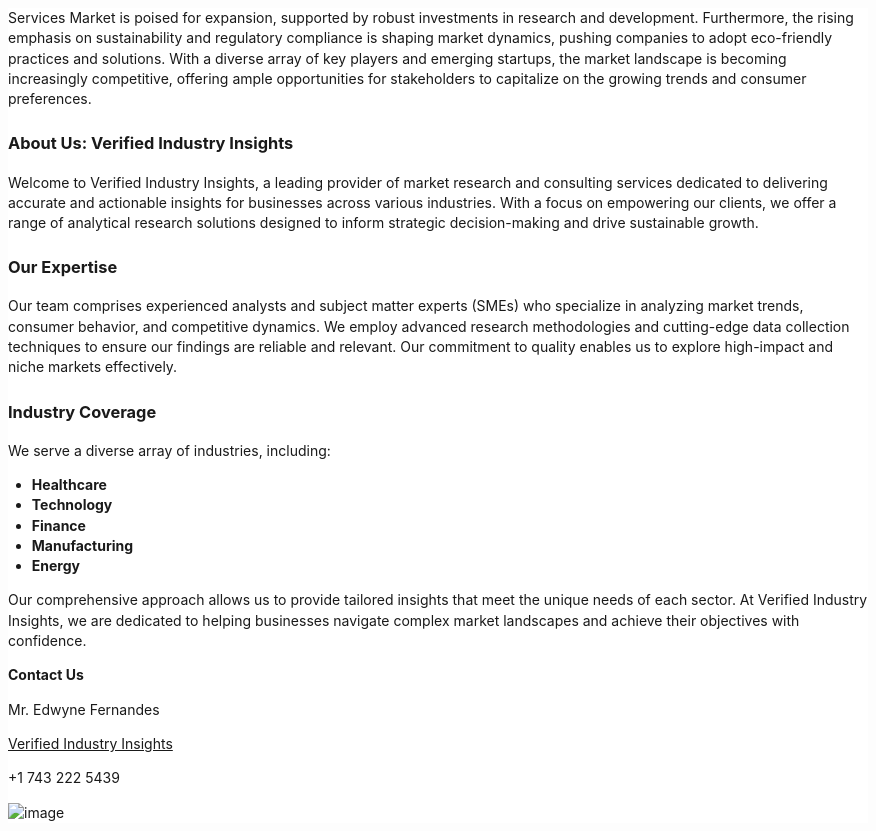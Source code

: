 Services Market is poised for expansion, supported by robust investments in research and development. Furthermore, the rising emphasis on sustainability and regulatory compliance is shaping market dynamics, pushing companies to adopt eco-friendly practices and solutions. With a diverse array of key players and emerging startups, the market landscape is becoming increasingly competitive, offering ample opportunities for stakeholders to capitalize on the growing trends and consumer preferences.</p><h3>About Us: Verified Industry Insights</h3><p>Welcome to Verified Industry Insights, a leading provider of market research and consulting services dedicated to delivering accurate and actionable insights for businesses across various industries. With a focus on empowering our clients, we offer a range of analytical research solutions designed to inform strategic decision-making and drive sustainable growth.</p><h3>Our Expertise</h3><p>Our team comprises experienced analysts and subject matter experts (SMEs) who specialize in analyzing market trends, consumer behavior, and competitive dynamics. We employ advanced research methodologies and cutting-edge data collection techniques to ensure our findings are reliable and relevant. Our commitment to quality enables us to explore high-impact and niche markets effectively.</p><h3>Industry Coverage</h3><p>We serve a diverse array of industries, including:</p><ul><li><strong>Healthcare</strong></li><li><strong>Technology</strong></li><li><strong>Finance</strong></li><li><strong>Manufacturing</strong></li><li><strong>Energy</strong></li></ul><p>Our comprehensive approach allows us to provide tailored insights that meet the unique needs of each sector. At Verified Industry Insights, we are dedicated to helping businesses navigate complex market landscapes and achieve their objectives with confidence.</p><p><strong>Contact Us</strong></p><p>Mr. Edwyne Fernandes</p><p><a href="https://www.verifiedindustryinsights.com/">Verified Industry Insights</a></p><p>+1 743 222 5439</p>
![image](https://github.com/user-attachments/assets/773b7ce9-27b0-43e1-a144-241d7c30b6ca)
